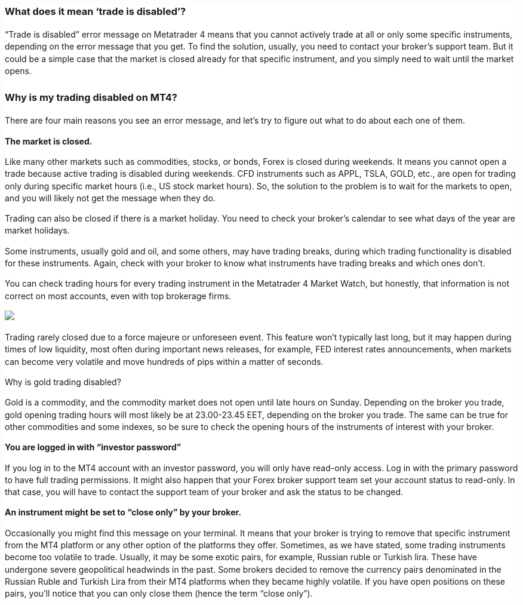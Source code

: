 ### What does it mean ‘trade is disabled’?

“Trade is disabled” error message on Metatrader 4 means that you cannot actively trade at all or only some specific instruments, depending on the error message that you get. To find the solution, usually, you need to contact your broker’s support team. But it could be a simple case that the market is closed already for that specific instrument, and you simply need to wait until the market opens.

### Why is my trading disabled on MT4?

There are four main reasons you see an error message, and let’s try to figure out what to do about each one of them.  

**The market is closed.**

Like many other markets such as commodities, stocks, or bonds, Forex is closed during weekends. It means you cannot open a trade because active trading is disabled during weekends. CFD instruments such as  APPL, TSLA, GOLD, etc., are open for trading only during specific market hours (i.e., US stock market hours). So, the solution to the problem is to wait for the markets to open, and you will likely not get the message when they do.

Trading can also be closed if there is a market holiday. You need to check your broker’s calendar to see what days of the year are market holidays.  

Some instruments, usually gold and oil, and some others, may have trading breaks, during which trading functionality is disabled for these instruments. Again, check with your broker to know what instruments have trading breaks and which ones don’t.

You can check trading hours for every trading instrument in the Metatrader 4 Market Watch, but honestly, that information is not correct on most accounts, even with top brokerage firms.

![](https://tools.techidaily.com/images/apps/mt4copier/how-to-enable-trading-in-mt4/2.png)

Trading rarely closed due to a force majeure or unforeseen event. This feature won’t typically last long, but it may happen during times of low liquidity, most often during important news releases, for example, FED interest rates announcements, when markets can become very volatile and move hundreds of pips within a matter of seconds. 

Why is gold trading disabled?

Gold is a commodity, and the commodity market does not open until late hours on Sunday. Depending on the broker you trade, gold opening trading hours will most likely be at 23.00-23.45 EET, depending on the broker you trade. The same can be true for other commodities and some indexes, so be sure to check the opening hours of the instruments of interest with your broker.

**You are logged in with “investor password”**

If you log in to the MT4 account with an investor password, you will only have read-only access. Log in with the primary password to have full trading permissions. It might also happen that your Forex broker support team set your account status to read-only. In that case, you will have to contact the support team of your broker and ask the status to be changed.


**An instrument might be set to “close only” by your broker.**


Occasionally you might find this message on your terminal. It means that your broker is trying to remove that specific instrument from the MT4 platform or any other option of the platforms they offer. Sometimes, as we have stated, some trading instruments become too volatile to trade. Usually, it may be some exotic pairs, for example, Russian ruble or Turkish lira. These have undergone severe geopolitical headwinds in the past. Some brokers decided to remove the currency pairs denominated in the Russian Ruble and Turkish Lira from their MT4 platforms when they became highly volatile. If you have open positions on these pairs, you’ll notice that you can only close them (hence the term “close only”).
